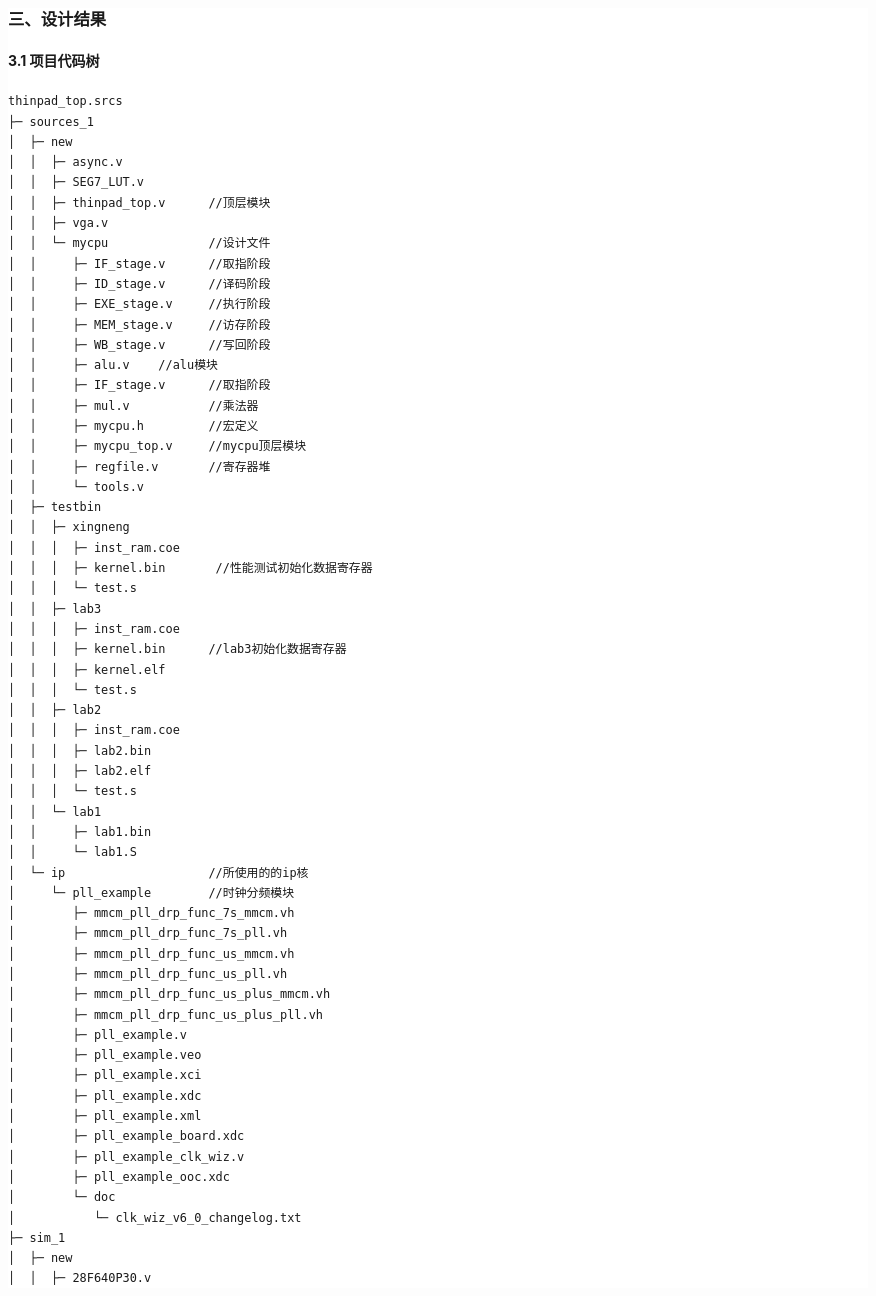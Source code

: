 ### 三、设计结果

#### 3.1 项目代码树

``` shell
thinpad_top.srcs
├─ sources_1
│  ├─ new
│  │  ├─ async.v
│  │  ├─ SEG7_LUT.v
│  │  ├─ thinpad_top.v    	//顶层模块
│  │  ├─ vga.v
│  │  └─ mycpu	  	 		//设计文件
│  │     ├─ IF_stage.v     	//取指阶段
│  │     ├─ ID_stage.v     	//译码阶段
│  │     ├─ EXE_stage.v   	//执行阶段
│  │     ├─ MEM_stage.v  	//访存阶段
│  │     ├─ WB_stage.v   	//写回阶段
│  │     ├─ alu.v	 //alu模块
│  │     ├─ IF_stage.v    	//取指阶段
│  │     ├─ mul.v        	//乘法器
│  │     ├─ mycpu.h      	//宏定义
│  │     ├─ mycpu_top.v  	//mycpu顶层模块
│  │     ├─ regfile.v      	//寄存器堆
│  │     └─ tools.v
│  ├─ testbin         
│  │  ├─ xingneng
│  │  │  ├─ inst_ram.coe
│  │  │  ├─ kernel.bin       //性能测试初始化数据寄存器                         
│  │  │  └─ test.s
│  │  ├─ lab3       
│  │  │  ├─ inst_ram.coe
│  │  │  ├─ kernel.bin      //lab3初始化数据寄存器
│  │  │  ├─ kernel.elf
│  │  │  └─ test.s
│  │  ├─ lab2
│  │  │  ├─ inst_ram.coe
│  │  │  ├─ lab2.bin
│  │  │  ├─ lab2.elf
│  │  │  └─ test.s
│  │  └─ lab1
│  │     ├─ lab1.bin
│  │     └─ lab1.S
│  └─ ip                	//所使用的的ip核
│     └─ pll_example     	//时钟分频模块
│        ├─ mmcm_pll_drp_func_7s_mmcm.vh
│        ├─ mmcm_pll_drp_func_7s_pll.vh
│        ├─ mmcm_pll_drp_func_us_mmcm.vh
│        ├─ mmcm_pll_drp_func_us_pll.vh
│        ├─ mmcm_pll_drp_func_us_plus_mmcm.vh
│        ├─ mmcm_pll_drp_func_us_plus_pll.vh
│        ├─ pll_example.v
│        ├─ pll_example.veo
│        ├─ pll_example.xci
│        ├─ pll_example.xdc
│        ├─ pll_example.xml
│        ├─ pll_example_board.xdc
│        ├─ pll_example_clk_wiz.v
│        ├─ pll_example_ooc.xdc
│        └─ doc
│           └─ clk_wiz_v6_0_changelog.txt
├─ sim_1
│  ├─ new
│  │  ├─ 28F640P30.v
```